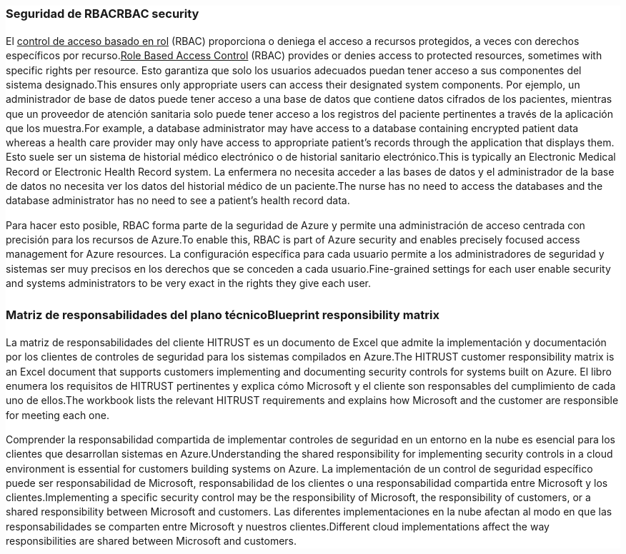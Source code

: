 ### <a name="rbac-security"></a><span data-ttu-id="d6faf-327">Seguridad de RBAC</span><span class="sxs-lookup"><span data-stu-id="d6faf-327">RBAC security</span></span>

<span data-ttu-id="d6faf-328">El [control de acceso basado en rol](/azure/role-based-access-control/role-assignments-portal?WT.mc_id=ms-docs-dastarr) (RBAC) proporciona o deniega el acceso a recursos protegidos, a veces con derechos específicos por recurso.</span><span class="sxs-lookup"><span data-stu-id="d6faf-328">[Role Based Access Control](/azure/role-based-access-control/role-assignments-portal?WT.mc_id=ms-docs-dastarr) (RBAC) provides or denies access to protected resources, sometimes with specific rights per resource.</span></span> <span data-ttu-id="d6faf-329">Esto garantiza que solo los usuarios adecuados puedan tener acceso a sus componentes del sistema designado.</span><span class="sxs-lookup"><span data-stu-id="d6faf-329">This ensures only appropriate users can access their designated system components.</span></span> <span data-ttu-id="d6faf-330">Por ejemplo, un administrador de base de datos puede tener acceso a una base de datos que contiene datos cifrados de los pacientes, mientras que un proveedor de atención sanitaria solo puede tener acceso a los registros del paciente pertinentes a través de la aplicación que los muestra.</span><span class="sxs-lookup"><span data-stu-id="d6faf-330">For example, a database administrator may have access to a database containing encrypted patient data whereas a health care provider may only have access to appropriate patient’s records through the application that displays them.</span></span> <span data-ttu-id="d6faf-331">Esto suele ser un sistema de historial médico electrónico o de historial sanitario electrónico.</span><span class="sxs-lookup"><span data-stu-id="d6faf-331">This is typically an Electronic Medical Record or Electronic Health Record system.</span></span> <span data-ttu-id="d6faf-332">La enfermera no necesita acceder a las bases de datos y el administrador de la base de datos no necesita ver los datos del historial médico de un paciente.</span><span class="sxs-lookup"><span data-stu-id="d6faf-332">The nurse has no need to access the databases and the database administrator has no need to see a patient’s health record data.</span></span>

<span data-ttu-id="d6faf-333">Para hacer esto posible, RBAC forma parte de la seguridad de Azure y permite una administración de acceso centrada con precisión para los recursos de Azure.</span><span class="sxs-lookup"><span data-stu-id="d6faf-333">To enable this, RBAC is part of Azure security and enables precisely focused access management for Azure resources.</span></span> <span data-ttu-id="d6faf-334">La configuración específica para cada usuario permite a los administradores de seguridad y sistemas ser muy precisos en los derechos que se conceden a cada usuario.</span><span class="sxs-lookup"><span data-stu-id="d6faf-334">Fine-grained settings for each user enable security and systems administrators to be very exact in the rights they give each user.</span></span>

### <a name="blueprint-responsibility-matrix"></a><span data-ttu-id="d6faf-335">Matriz de responsabilidades del plano técnico</span><span class="sxs-lookup"><span data-stu-id="d6faf-335">Blueprint responsibility matrix</span></span>

<span data-ttu-id="d6faf-336">La matriz de responsabilidades del cliente HITRUST es un documento de Excel que admite la implementación y documentación por los clientes de controles de seguridad para los sistemas compilados en Azure.</span><span class="sxs-lookup"><span data-stu-id="d6faf-336">The HITRUST customer responsibility matrix is an Excel document that supports customers implementing and documenting security controls for systems built on Azure.</span></span> <span data-ttu-id="d6faf-337">El libro enumera los requisitos de HITRUST pertinentes y explica cómo Microsoft y el cliente son responsables del cumplimiento de cada uno de ellos.</span><span class="sxs-lookup"><span data-stu-id="d6faf-337">The workbook lists the relevant HITRUST requirements and explains how Microsoft and the customer are responsible for meeting each one.</span></span>

<span data-ttu-id="d6faf-338">Comprender la responsabilidad compartida de implementar controles de seguridad en un entorno en la nube es esencial para los clientes que desarrollan sistemas en Azure.</span><span class="sxs-lookup"><span data-stu-id="d6faf-338">Understanding the shared responsibility for implementing security controls in a cloud environment is essential for customers building systems on Azure.</span></span> <span data-ttu-id="d6faf-339">La implementación de un control de seguridad específico puede ser responsabilidad de Microsoft, responsabilidad de los clientes o una responsabilidad compartida entre Microsoft y los clientes.</span><span class="sxs-lookup"><span data-stu-id="d6faf-339">Implementing a specific security control may be the responsibility of Microsoft, the responsibility of customers, or a shared responsibility between Microsoft and customers.</span></span> <span data-ttu-id="d6faf-340">Las diferentes implementaciones en la nube afectan al modo en que las responsabilidades se comparten entre Microsoft y nuestros clientes.</span><span class="sxs-lookup"><span data-stu-id="d6faf-340">Different cloud implementations affect the way responsibilities are shared between Microsoft and customers.</span></span>
